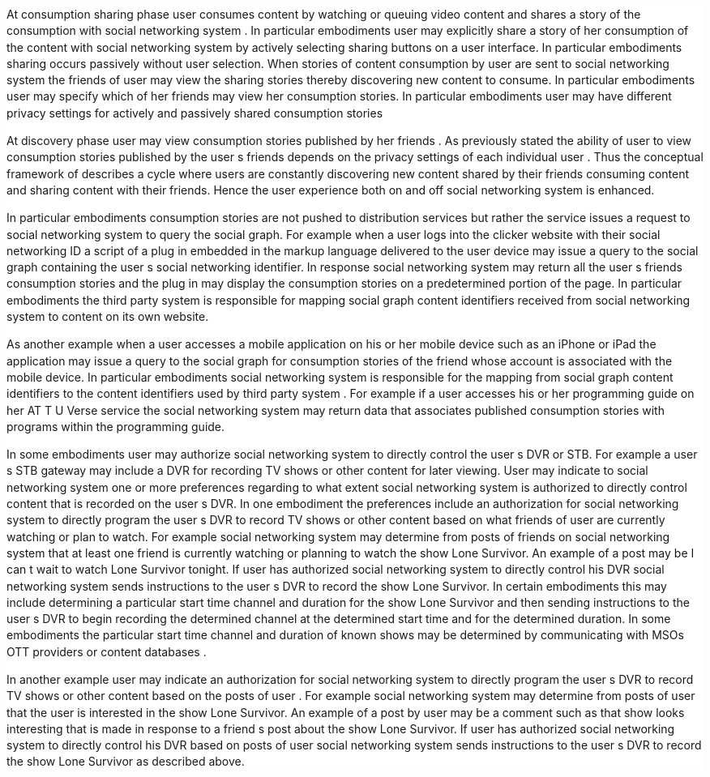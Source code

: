 At consumption sharing phase user consumes content by watching or queuing video content and shares a story of the consumption with social networking system . In particular embodiments user may explicitly share a story of her consumption of the content with social networking system by actively selecting sharing buttons on a user interface. In particular embodiments sharing occurs passively without user selection. When stories of content consumption by user are sent to social networking system the friends of user may view the sharing stories thereby discovering new content to consume. In particular embodiments user may specify which of her friends may view her consumption stories. In particular embodiments user may have different privacy settings for actively and passively shared consumption stories

At discovery phase user may view consumption stories published by her friends . As previously stated the ability of user to view consumption stories published by the user s friends depends on the privacy settings of each individual user . Thus the conceptual framework of describes a cycle where users are constantly discovering new content shared by their friends consuming content and sharing content with their friends. Hence the user experience both on and off social networking system is enhanced.

In particular embodiments consumption stories are not pushed to distribution services but rather the service issues a request to social networking system to query the social graph. For example when a user logs into the clicker website with their social networking ID a script of a plug in embedded in the markup language delivered to the user device may issue a query to the social graph containing the user s social networking identifier. In response social networking system may return all the user s friends consumption stories and the plug in may display the consumption stories on a predetermined portion of the page. In particular embodiments the third party system is responsible for mapping social graph content identifiers received from social networking system to content on its own website.

As another example when a user accesses a mobile application on his or her mobile device such as an iPhone or iPad the application may issue a query to the social graph for consumption stories of the friend whose account is associated with the mobile device. In particular embodiments social networking system is responsible for the mapping from social graph content identifiers to the content identifiers used by third party system . For example if a user accesses his or her programming guide on her AT T U Verse service the social networking system may return data that associates published consumption stories with programs within the programming guide.

In some embodiments user may authorize social networking system to directly control the user s DVR or STB. For example a user s STB gateway may include a DVR for recording TV shows or other content for later viewing. User may indicate to social networking system one or more preferences regarding to what extent social networking system is authorized to directly control content that is recorded on the user s DVR. In one embodiment the preferences include an authorization for social networking system to directly program the user s DVR to record TV shows or other content based on what friends of user are currently watching or plan to watch. For example social networking system may determine from posts of friends on social networking system that at least one friend is currently watching or planning to watch the show Lone Survivor. An example of a post may be I can t wait to watch Lone Survivor tonight. If user has authorized social networking system to directly control his DVR social networking system sends instructions to the user s DVR to record the show Lone Survivor. In certain embodiments this may include determining a particular start time channel and duration for the show Lone Survivor and then sending instructions to the user s DVR to begin recording the determined channel at the determined start time and for the determined duration. In some embodiments the particular start time channel and duration of known shows may be determined by communicating with MSOs OTT providers or content databases .

In another example user may indicate an authorization for social networking system to directly program the user s DVR to record TV shows or other content based on the posts of user . For example social networking system may determine from posts of user that the user is interested in the show Lone Survivor. An example of a post by user may be a comment such as that show looks interesting that is made in response to a friend s post about the show Lone Survivor. If user has authorized social networking system to directly control his DVR based on posts of user social networking system sends instructions to the user s DVR to record the show Lone Survivor as described above.
